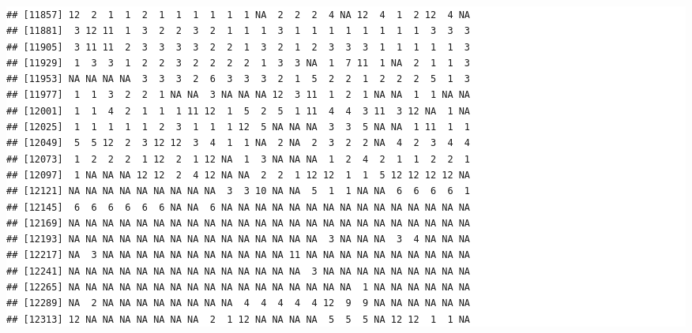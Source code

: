     ## [11857] 12  2  1  1  2  1  1  1  1  1  1 NA  2  2  2  4 NA 12  4  1  2 12  4 NA
    ## [11881]  3 12 11  1  3  2  2  3  2  1  1  1  3  1  1  1  1  1  1  1  1  3  3  3
    ## [11905]  3 11 11  2  3  3  3  3  2  2  1  3  2  1  2  3  3  3  1  1  1  1  1  3
    ## [11929]  1  3  3  1  2  2  3  2  2  2  2  1  3  3 NA  1  7 11  1 NA  2  1  1  3
    ## [11953] NA NA NA NA  3  3  3  2  6  3  3  3  2  1  5  2  2  1  2  2  2  5  1  3
    ## [11977]  1  1  3  2  2  1 NA NA  3 NA NA NA 12  3 11  1  2  1 NA NA  1  1 NA NA
    ## [12001]  1  1  4  2  1  1  1 11 12  1  5  2  5  1 11  4  4  3 11  3 12 NA  1 NA
    ## [12025]  1  1  1  1  1  2  3  1  1  1 12  5 NA NA NA  3  3  5 NA NA  1 11  1  1
    ## [12049]  5  5 12  2  3 12 12  3  4  1  1 NA  2 NA  2  3  2  2 NA  4  2  3  4  4
    ## [12073]  1  2  2  2  1 12  2  1 12 NA  1  3 NA NA NA  1  2  4  2  1  1  2  2  1
    ## [12097]  1 NA NA NA 12 12  2  4 12 NA NA  2  2  1 12 12  1  1  5 12 12 12 12 NA
    ## [12121] NA NA NA NA NA NA NA NA NA  3  3 10 NA NA  5  1  1 NA NA  6  6  6  6  1
    ## [12145]  6  6  6  6  6  6 NA NA  6 NA NA NA NA NA NA NA NA NA NA NA NA NA NA NA
    ## [12169] NA NA NA NA NA NA NA NA NA NA NA NA NA NA NA NA NA NA NA NA NA NA NA NA
    ## [12193] NA NA NA NA NA NA NA NA NA NA NA NA NA NA NA  3 NA NA NA  3  4 NA NA NA
    ## [12217] NA  3 NA NA NA NA NA NA NA NA NA NA NA 11 NA NA NA NA NA NA NA NA NA NA
    ## [12241] NA NA NA NA NA NA NA NA NA NA NA NA NA NA  3 NA NA NA NA NA NA NA NA NA
    ## [12265] NA NA NA NA NA NA NA NA NA NA NA NA NA NA NA NA NA  1 NA NA NA NA NA NA
    ## [12289] NA  2 NA NA NA NA NA NA NA NA  4  4  4  4  4 12  9  9 NA NA NA NA NA NA
    ## [12313] 12 NA NA NA NA NA NA NA  2  1 12 NA NA NA NA  5  5  5 NA 12 12  1  1 NA